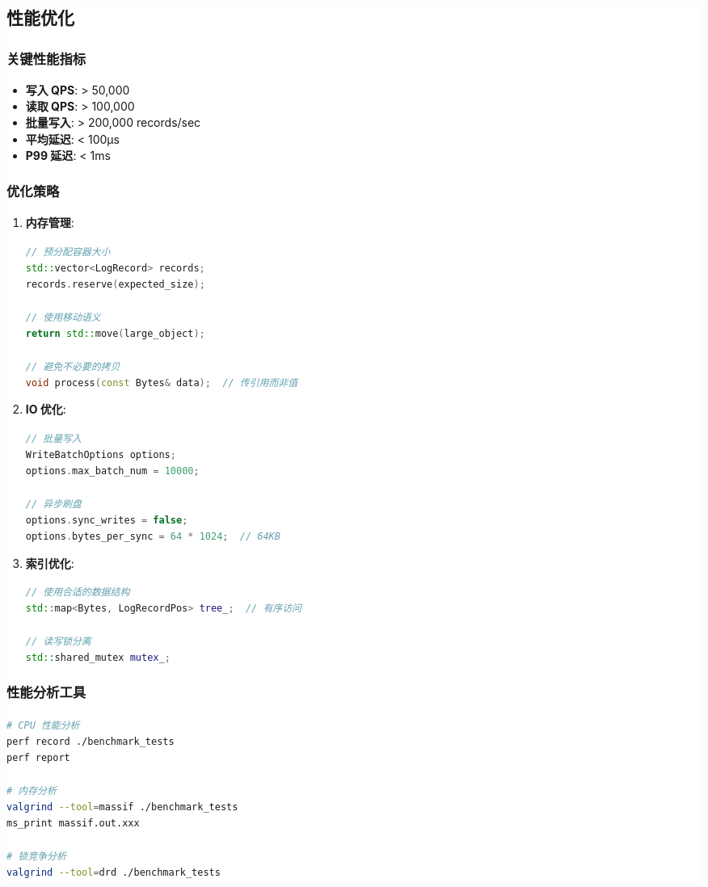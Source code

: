 ## 性能优化

### 关键性能指标

- **写入 QPS**: > 50,000
- **读取 QPS**: > 100,000
- **批量写入**: > 200,000 records/sec
- **平均延迟**: < 100μs
- **P99 延迟**: < 1ms

### 优化策略

1. **内存管理**:
   ```cpp
   // 预分配容器大小
   std::vector<LogRecord> records;
   records.reserve(expected_size);
   
   // 使用移动语义
   return std::move(large_object);
   
   // 避免不必要的拷贝
   void process(const Bytes& data);  // 传引用而非值
   ```

2. **IO 优化**:
   ```cpp
   // 批量写入
   WriteBatchOptions options;
   options.max_batch_num = 10000;
   
   // 异步刷盘
   options.sync_writes = false;
   options.bytes_per_sync = 64 * 1024;  // 64KB
   ```

3. **索引优化**:
   ```cpp
   // 使用合适的数据结构
   std::map<Bytes, LogRecordPos> tree_;  // 有序访问
   
   // 读写锁分离
   std::shared_mutex mutex_;
   ```

### 性能分析工具

```bash
# CPU 性能分析
perf record ./benchmark_tests
perf report

# 内存分析
valgrind --tool=massif ./benchmark_tests
ms_print massif.out.xxx

# 锁竞争分析
valgrind --tool=drd ./benchmark_tests
```
